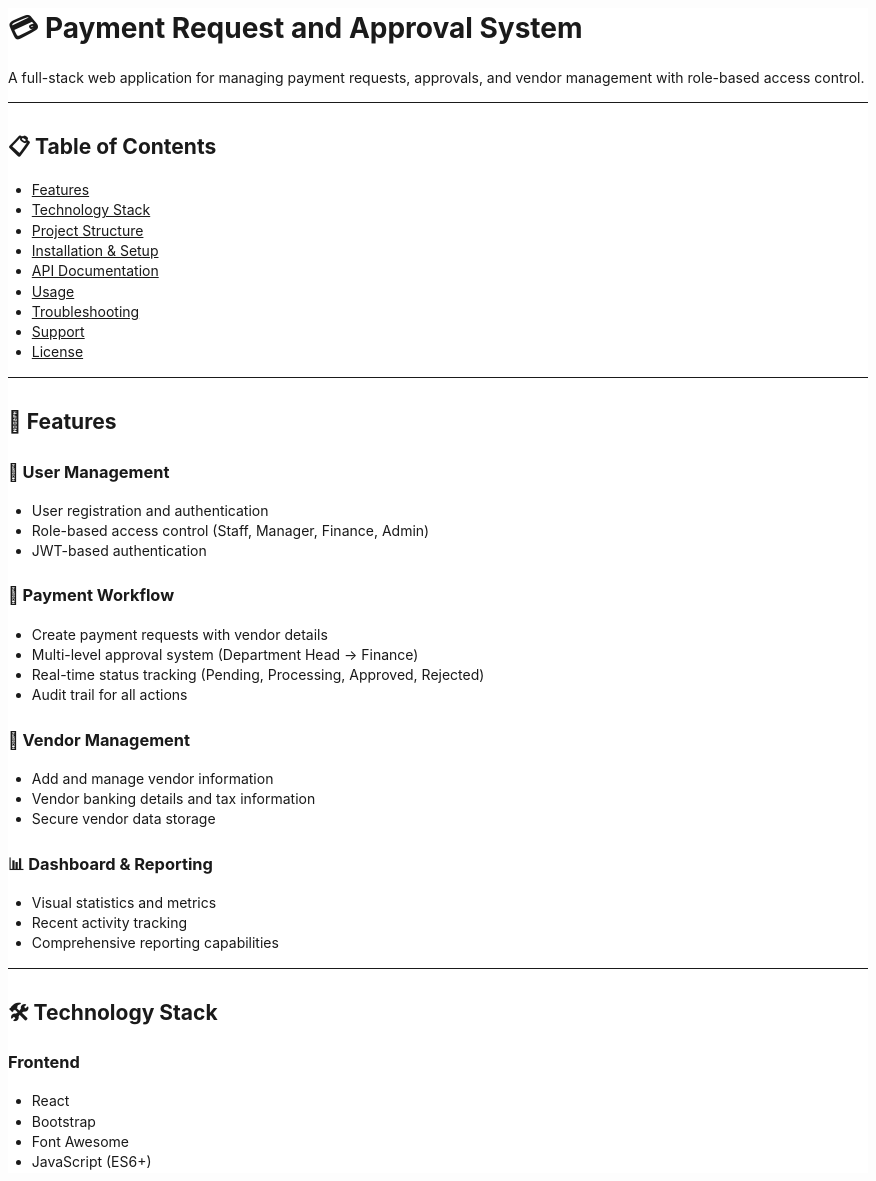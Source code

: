 # 💳 Payment Request and Approval System

A full-stack web application for managing payment requests, approvals, and vendor management with role-based access control.

---

## 📋 Table of Contents

- [Features](#-features)
- [Technology Stack](#-technology-stack)
- [Project Structure](#-project-structure)
- [Installation & Setup](#-installation--setup)
- [API Documentation](#-api-documentation)
- [Usage](#-usage)
- [Troubleshooting](#-troubleshooting)
- [Support](#-support)
- [License](#-license)

---

## 🚀 Features

### 🔐 User Management
- User registration and authentication  
- Role-based access control (Staff, Manager, Finance, Admin)  
- JWT-based authentication  

### 💼 Payment Workflow
- Create payment requests with vendor details  
- Multi-level approval system (Department Head → Finance)  
- Real-time status tracking (Pending, Processing, Approved, Rejected)  
- Audit trail for all actions  

### 🏢 Vendor Management
- Add and manage vendor information  
- Vendor banking details and tax information  
- Secure vendor data storage  

### 📊 Dashboard & Reporting
- Visual statistics and metrics  
- Recent activity tracking  
- Comprehensive reporting capabilities  

---

## 🛠 Technology Stack

### Frontend
- React  
- Bootstrap  
- Font Awesome  
- JavaScript (ES6+)  
